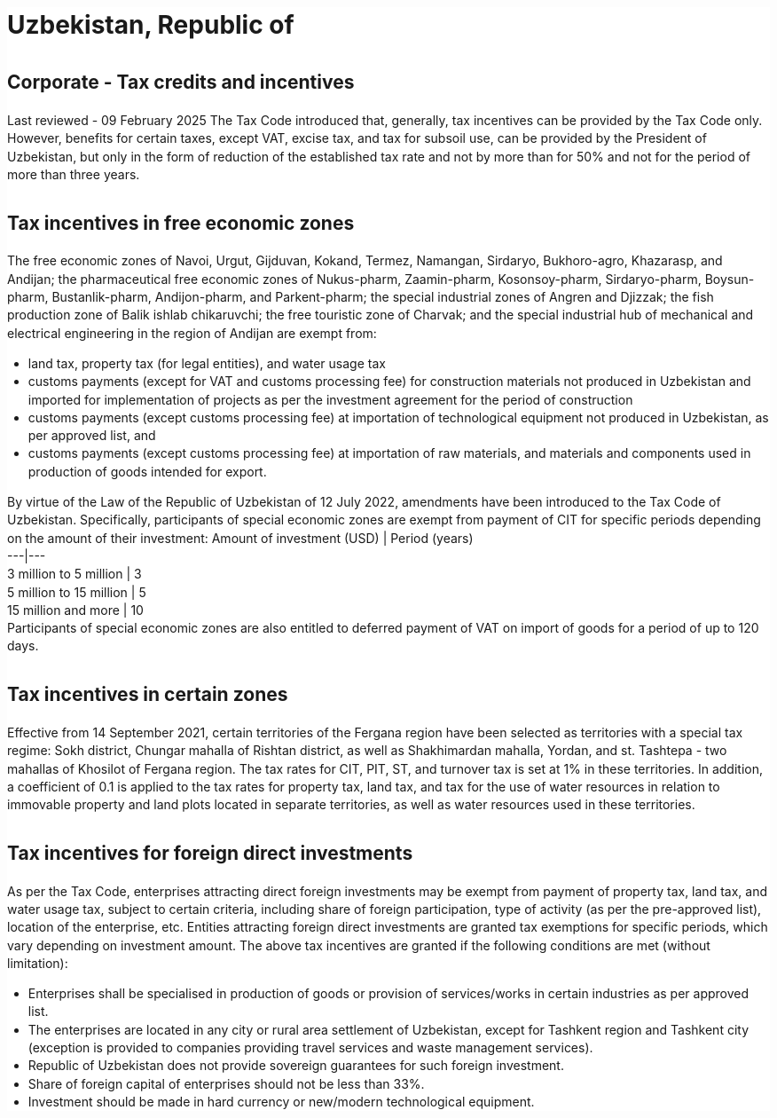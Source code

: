 # Uzbekistan, Republic of
## Corporate - Tax credits and incentives
Last reviewed - 09 February 2025
The Tax Code introduced that, generally, tax incentives can be provided by the Tax Code only.
However, benefits for certain taxes, except VAT, excise tax, and tax for subsoil use, can be provided by the President of Uzbekistan, but only in the form of reduction of the established tax rate and not by more than for 50% and not for the period of more than three years.
## Tax incentives in free economic zones
The free economic zones of Navoi, Urgut, Gijduvan, Kokand, Termez, Namangan, Sirdaryo, Bukhoro-agro, Khazarasp, and Andijan; the pharmaceutical free economic zones of Nukus-pharm, Zaamin-pharm, Kosonsoy-pharm, Sirdaryo-pharm, Boysun-pharm, Bustanlik-pharm, Andijon-pharm, and Parkent-pharm; the special industrial zones of Angren and Djizzak; the fish production zone of Balik ishlab chikaruvchi; the free touristic zone of Charvak; and the special industrial hub of mechanical and electrical engineering in the region of Andijan are exempt from:
  * land tax, property tax (for legal entities), and water usage tax
  * customs payments (except for VAT and customs processing fee) for construction materials not produced in Uzbekistan and imported for implementation of projects as per the investment agreement for the period of construction
  * customs payments (except customs processing fee) at importation of technological equipment not produced in Uzbekistan, as per approved list, and
  * customs payments (except customs processing fee) at importation of raw materials, and materials and components used in production of goods intended for export.


By virtue of the Law of the Republic of Uzbekistan of 12 July 2022, amendments have been introduced to the Tax Code of Uzbekistan. Specifically, participants of special economic zones are exempt from payment of CIT for specific periods depending on the amount of their investment:
Amount of investment (USD) | Period (years)  
---|---  
3 million to 5 million | 3  
5 million to 15 million | 5  
15 million and more | 10  
Participants of special economic zones are also entitled to deferred payment of VAT on import of goods for a period of up to 120 days.
## Tax incentives in certain zones 
Effective from 14 September 2021, certain territories of the Fergana region have been selected as territories with a special tax regime: Sokh district, Chungar mahalla of Rishtan district, as well as Shakhimardan mahalla, Yordan, and st. Tashtepa - two mahallas of Khosilot of Fergana region. The tax rates for CIT, PIT, ST, and turnover tax is set at 1% in these territories.
In addition, a coefficient of 0.1 is applied to the tax rates for property tax, land tax, and tax for the use of water resources in relation to immovable property and land plots located in separate territories, as well as water resources used in these territories.
## Tax incentives for foreign direct investments
As per the Tax Code, enterprises attracting direct foreign investments may be exempt from payment of property tax, land tax, and water usage tax, subject to certain criteria, including share of foreign participation, type of activity (as per the pre-approved list), location of the enterprise, etc.
Entities attracting foreign direct investments are granted tax exemptions for specific periods, which vary depending on investment amount.
The above tax incentives are granted if the following conditions are met (without limitation):
  * Enterprises shall be specialised in production of goods or provision of services/works in certain industries as per approved list.
  * The enterprises are located in any city or rural area settlement of Uzbekistan, except for Tashkent region and Tashkent city (exception is provided to companies providing travel services and waste management services).
  * Republic of Uzbekistan does not provide sovereign guarantees for such foreign investment.
  * Share of foreign capital of enterprises should not be less than 33%.
  * Investment should be made in hard currency or new/modern technological equipment.